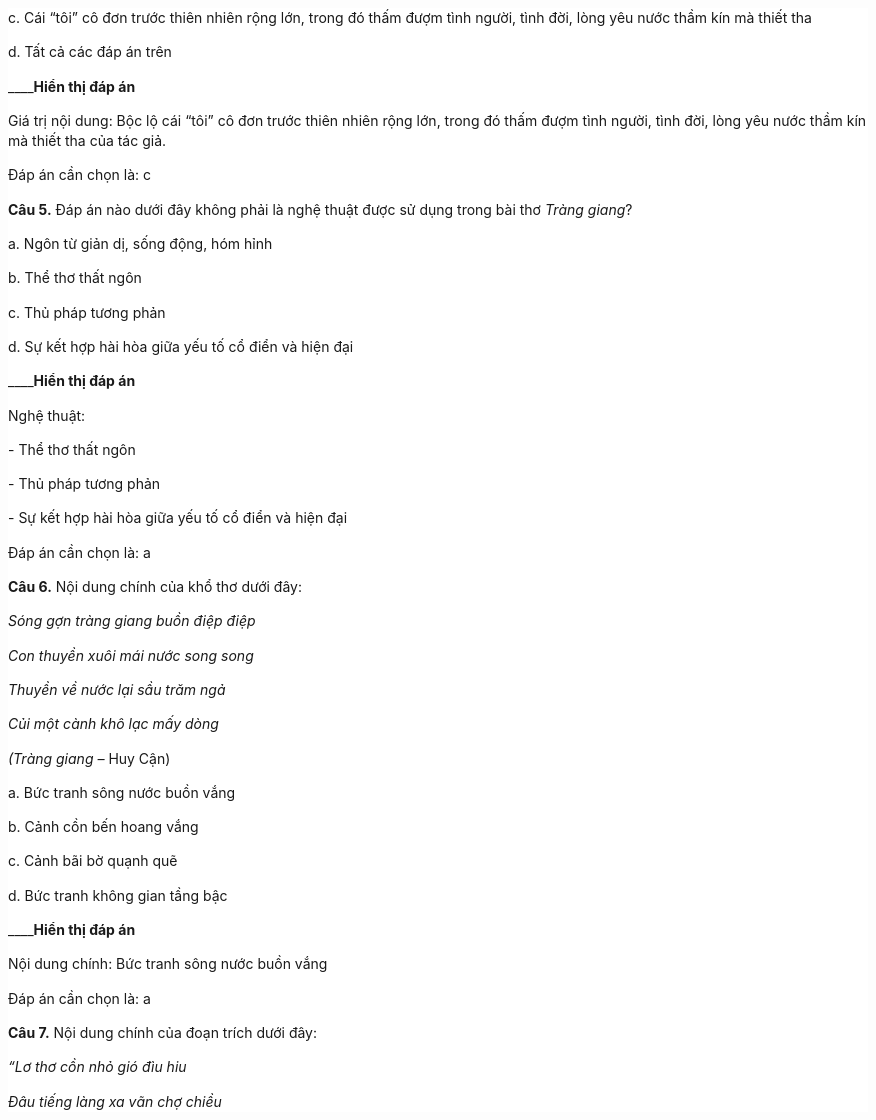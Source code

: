 c. Cái “tôi” cô đơn trước thiên nhiên rộng lớn, trong đó thấm đượm tình người, tình đời, lòng yêu nước thầm kín mà thiết tha

d. Tất cả các đáp án trên

____**Hiển thị đáp án**

Giá trị nội dung: Bộc lộ cái “tôi” cô đơn trước thiên nhiên rộng lớn, trong đó thấm đượm tình người, tình đời, lòng yêu nước thầm kín mà thiết tha của tác giả.

Đáp án cần chọn là: c

**Câu 5.** Đáp án nào dưới đây không phải là nghệ thuật được sử dụng trong bài thơ  _Tràng giang_?

a. Ngôn từ giản dị, sống động, hóm hỉnh

b. Thể thơ thất ngôn

c. Thủ pháp tương phản

d. Sự kết hợp hài hòa giữa yếu tố cổ điển và hiện đại

____**Hiển thị đáp án**

Nghệ thuật:

\- Thể thơ thất ngôn

\- Thủ pháp tương phản

\- Sự kết hợp hài hòa giữa yếu tố cổ điển và hiện đại

Đáp án cần chọn là: a

**Câu 6.** Nội dung chính của khổ thơ dưới đây:

_Sóng gợn tràng giang buồn điệp điệp_

_Con thuyền xuôi mái nước song song_

_Thuyền về nước lại sầu trăm ngả_

_Củi một cành khô lạc mấy dòng_

_(Tràng giang –_ Huy Cận)

a. Bức tranh sông nước buồn vắng

b. Cảnh cồn bến hoang vắng

c. Cảnh bãi bờ quạnh quẽ

d. Bức tranh không gian tầng bậc

____**Hiển thị đáp án**

Nội dung chính: Bức tranh sông nước buồn vắng

Đáp án cần chọn là: a

**Câu 7.** Nội dung chính của đoạn trích dưới đây:

_“Lơ thơ cồn nhỏ gió đìu hiu_

_Đâu tiếng làng xa vãn chợ chiều_
